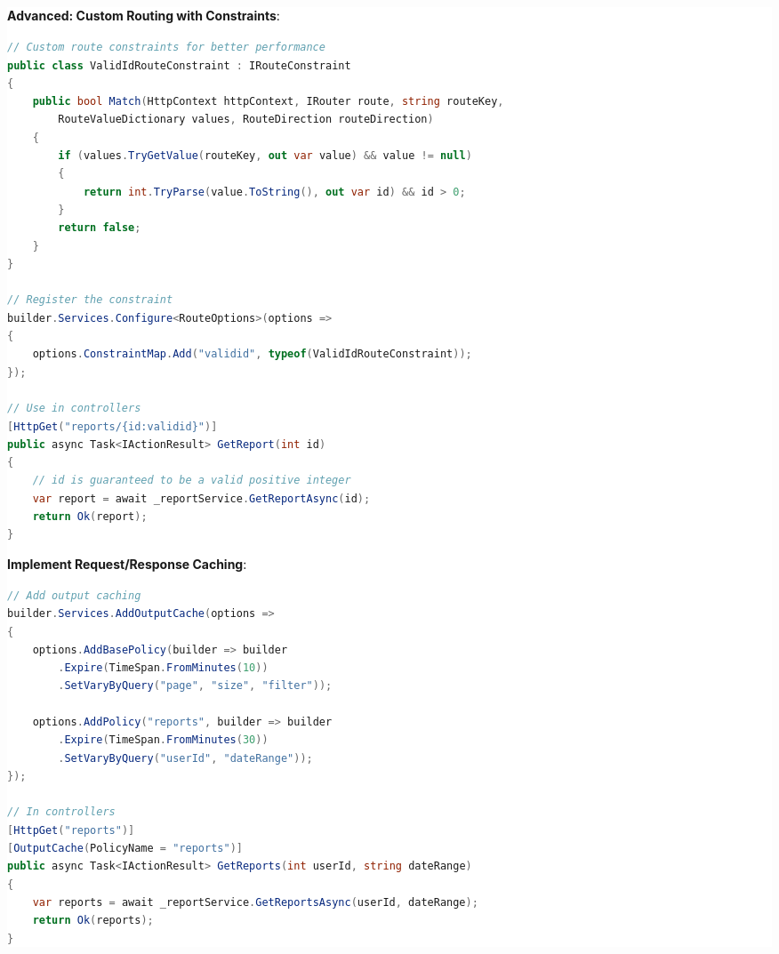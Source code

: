**Advanced: Custom Routing with Constraints**:

```csharp
// Custom route constraints for better performance
public class ValidIdRouteConstraint : IRouteConstraint
{
    public bool Match(HttpContext httpContext, IRouter route, string routeKey,
        RouteValueDictionary values, RouteDirection routeDirection)
    {
        if (values.TryGetValue(routeKey, out var value) && value != null)
        {
            return int.TryParse(value.ToString(), out var id) && id > 0;
        }
        return false;
    }
}

// Register the constraint
builder.Services.Configure<RouteOptions>(options =>
{
    options.ConstraintMap.Add("validid", typeof(ValidIdRouteConstraint));
});

// Use in controllers
[HttpGet("reports/{id:validid}")]
public async Task<IActionResult> GetReport(int id)
{
    // id is guaranteed to be a valid positive integer
    var report = await _reportService.GetReportAsync(id);
    return Ok(report);
}
```

**Implement Request/Response Caching**:

```csharp
// Add output caching
builder.Services.AddOutputCache(options =>
{
    options.AddBasePolicy(builder => builder
        .Expire(TimeSpan.FromMinutes(10))
        .SetVaryByQuery("page", "size", "filter"));
        
    options.AddPolicy("reports", builder => builder
        .Expire(TimeSpan.FromMinutes(30))
        .SetVaryByQuery("userId", "dateRange"));
});

// In controllers
[HttpGet("reports")]
[OutputCache(PolicyName = "reports")]
public async Task<IActionResult> GetReports(int userId, string dateRange)
{
    var reports = await _reportService.GetReportsAsync(userId, dateRange);
    return Ok(reports);
}
```
